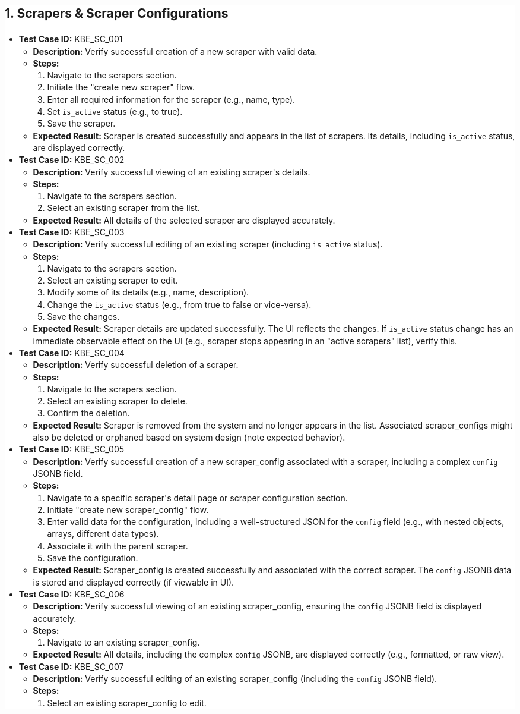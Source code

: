## 1. Scrapers & Scraper Configurations
*   **Test Case ID:** KBE_SC_001
    *   **Description:** Verify successful creation of a new scraper with valid data.
    *   **Steps:**
        1.  Navigate to the scrapers section.
        2.  Initiate the "create new scraper" flow.
        3.  Enter all required information for the scraper (e.g., name, type).
        4.  Set `is_active` status (e.g., to true).
        5.  Save the scraper.
    *   **Expected Result:** Scraper is created successfully and appears in the list of scrapers. Its details, including `is_active` status, are displayed correctly.
*   **Test Case ID:** KBE_SC_002
    *   **Description:** Verify successful viewing of an existing scraper's details.
    *   **Steps:**
        1.  Navigate to the scrapers section.
        2.  Select an existing scraper from the list.
    *   **Expected Result:** All details of the selected scraper are displayed accurately.
*   **Test Case ID:** KBE_SC_003
    *   **Description:** Verify successful editing of an existing scraper (including `is_active` status).
    *   **Steps:**
        1.  Navigate to the scrapers section.
        2.  Select an existing scraper to edit.
        3.  Modify some of its details (e.g., name, description).
        4.  Change the `is_active` status (e.g., from true to false or vice-versa).
        5.  Save the changes.
    *   **Expected Result:** Scraper details are updated successfully. The UI reflects the changes. If `is_active` status change has an immediate observable effect on the UI (e.g., scraper stops appearing in an "active scrapers" list), verify this.
*   **Test Case ID:** KBE_SC_004
    *   **Description:** Verify successful deletion of a scraper.
    *   **Steps:**
        1.  Navigate to the scrapers section.
        2.  Select an existing scraper to delete.
        3.  Confirm the deletion.
    *   **Expected Result:** Scraper is removed from the system and no longer appears in the list. Associated scraper_configs might also be deleted or orphaned based on system design (note expected behavior).
*   **Test Case ID:** KBE_SC_005
    *   **Description:** Verify successful creation of a new scraper_config associated with a scraper, including a complex `config` JSONB field.
    *   **Steps:**
        1.  Navigate to a specific scraper's detail page or scraper configuration section.
        2.  Initiate "create new scraper_config" flow.
        3.  Enter valid data for the configuration, including a well-structured JSON for the `config` field (e.g., with nested objects, arrays, different data types).
        4.  Associate it with the parent scraper.
        5.  Save the configuration.
    *   **Expected Result:** Scraper_config is created successfully and associated with the correct scraper. The `config` JSONB data is stored and displayed correctly (if viewable in UI).
*   **Test Case ID:** KBE_SC_006
    *   **Description:** Verify successful viewing of an existing scraper_config, ensuring the `config` JSONB field is displayed accurately.
    *   **Steps:**
        1.  Navigate to an existing scraper_config.
    *   **Expected Result:** All details, including the complex `config` JSONB, are displayed correctly (e.g., formatted, or raw view).
*   **Test Case ID:** KBE_SC_007
    *   **Description:** Verify successful editing of an existing scraper_config (including the `config` JSONB field).
    *   **Steps:**
        1.  Select an existing scraper_config to edit.
